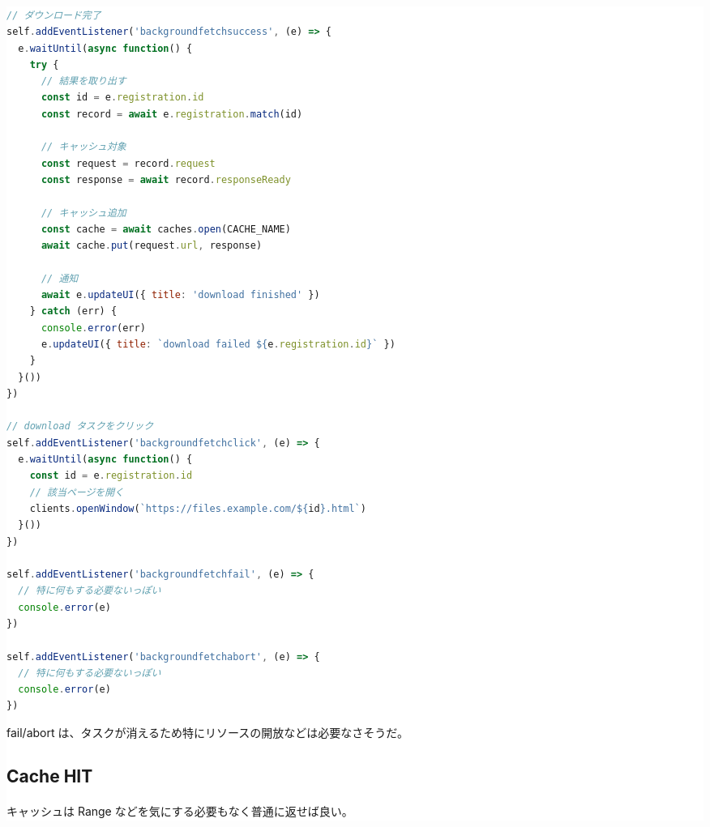 ```js
// ダウンロード完了
self.addEventListener('backgroundfetchsuccess', (e) => {
  e.waitUntil(async function() {
    try {
      // 結果を取り出す
      const id = e.registration.id
      const record = await e.registration.match(id)

      // キャッシュ対象
      const request = record.request
      const response = await record.responseReady

      // キャッシュ追加
      const cache = await caches.open(CACHE_NAME)
      await cache.put(request.url, response)

      // 通知
      await e.updateUI({ title: 'download finished' })
    } catch (err) {
      console.error(err)
      e.updateUI({ title: `download failed ${e.registration.id}` })
    }
  }())
})

// download タスクをクリック
self.addEventListener('backgroundfetchclick', (e) => {
  e.waitUntil(async function() {
    const id = e.registration.id
    // 該当ページを開く
    clients.openWindow(`https://files.example.com/${id}.html`)
  }())
})

self.addEventListener('backgroundfetchfail', (e) => {
  // 特に何もする必要ないっぽい
  console.error(e)
})

self.addEventListener('backgroundfetchabort', (e) => {
  // 特に何もする必要ないっぽい
  console.error(e)
})
```

fail/abort は、タスクが消えるため特にリソースの開放などは必要なさそうだ。


## Cache HIT

キャッシュは Range などを気にする必要もなく普通に返せば良い。
